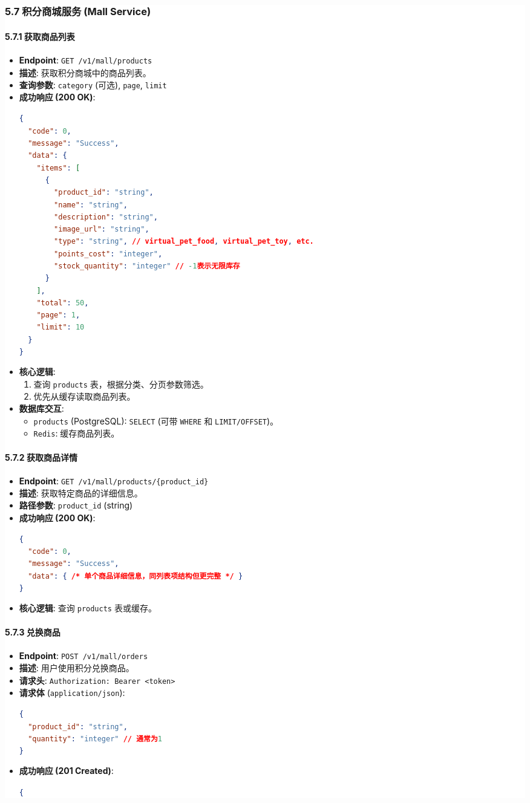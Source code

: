 ### 5.7 积分商城服务 (Mall Service)

#### 5.7.1 获取商品列表
- **Endpoint**: `GET /v1/mall/products`
- **描述**: 获取积分商城中的商品列表。
- **查询参数**: `category` (可选), `page`, `limit`
- **成功响应 (200 OK)**:
  ```json
  {
    "code": 0,
    "message": "Success",
    "data": {
      "items": [
        {
          "product_id": "string",
          "name": "string",
          "description": "string",
          "image_url": "string",
          "type": "string", // virtual_pet_food, virtual_pet_toy, etc.
          "points_cost": "integer",
          "stock_quantity": "integer" // -1表示无限库存
        }
      ],
      "total": 50,
      "page": 1,
      "limit": 10
    }
  }
  ```
- **核心逻辑**:
    1.  查询 `products` 表，根据分类、分页参数筛选。
    2.  优先从缓存读取商品列表。
- **数据库交互**:
    - `products` (PostgreSQL): `SELECT` (可带 `WHERE` 和 `LIMIT/OFFSET`)。
    - `Redis`: 缓存商品列表。

#### 5.7.2 获取商品详情
- **Endpoint**: `GET /v1/mall/products/{product_id}`
- **描述**: 获取特定商品的详细信息。
- **路径参数**: `product_id` (string)
- **成功响应 (200 OK)**:
  ```json
  {
    "code": 0,
    "message": "Success",
    "data": { /* 单个商品详细信息，同列表项结构但更完整 */ }
  }
  ```
- **核心逻辑**: 查询 `products` 表或缓存。

#### 5.7.3 兑换商品
- **Endpoint**: `POST /v1/mall/orders`
- **描述**: 用户使用积分兑换商品。
- **请求头**: `Authorization: Bearer <token>`
- **请求体** (`application/json`):
  ```json
  {
    "product_id": "string",
    "quantity": "integer" // 通常为1
  }
  ```
- **成功响应 (201 Created)**:
  ```json
  {
  ```